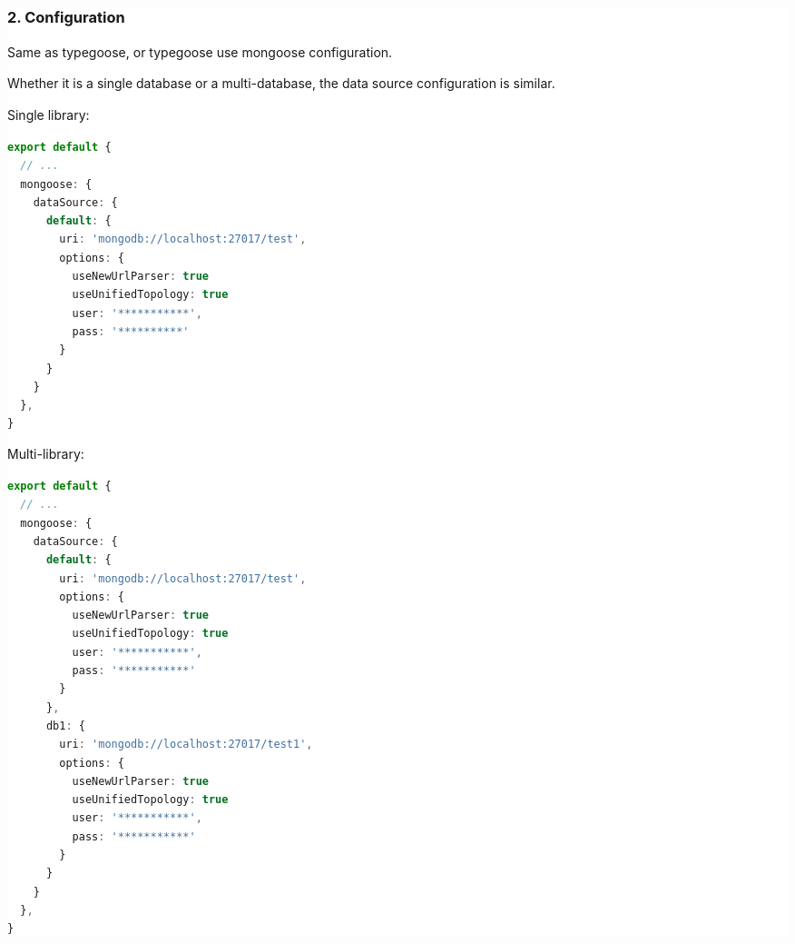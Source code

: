 


### 2. Configuration

Same as typegoose, or typegoose use mongoose configuration.

Whether it is a single database or a multi-database, the data source configuration is similar.


Single library:
```typescript
export default {
  // ...
  mongoose: {
    dataSource: {
      default: {
        uri: 'mongodb://localhost:27017/test',
        options: {
          useNewUrlParser: true
          useUnifiedTopology: true
          user: '***********',
          pass: '**********'
        }
      }
    }
  },
}
```
Multi-library:
```typescript
export default {
  // ...
  mongoose: {
    dataSource: {
      default: {
        uri: 'mongodb://localhost:27017/test',
        options: {
          useNewUrlParser: true
          useUnifiedTopology: true
          user: '***********',
          pass: '***********'
        }
      },
      db1: {
        uri: 'mongodb://localhost:27017/test1',
        options: {
          useNewUrlParser: true
          useUnifiedTopology: true
          user: '***********',
          pass: '***********'
        }
      }
    }
  },
}
```
